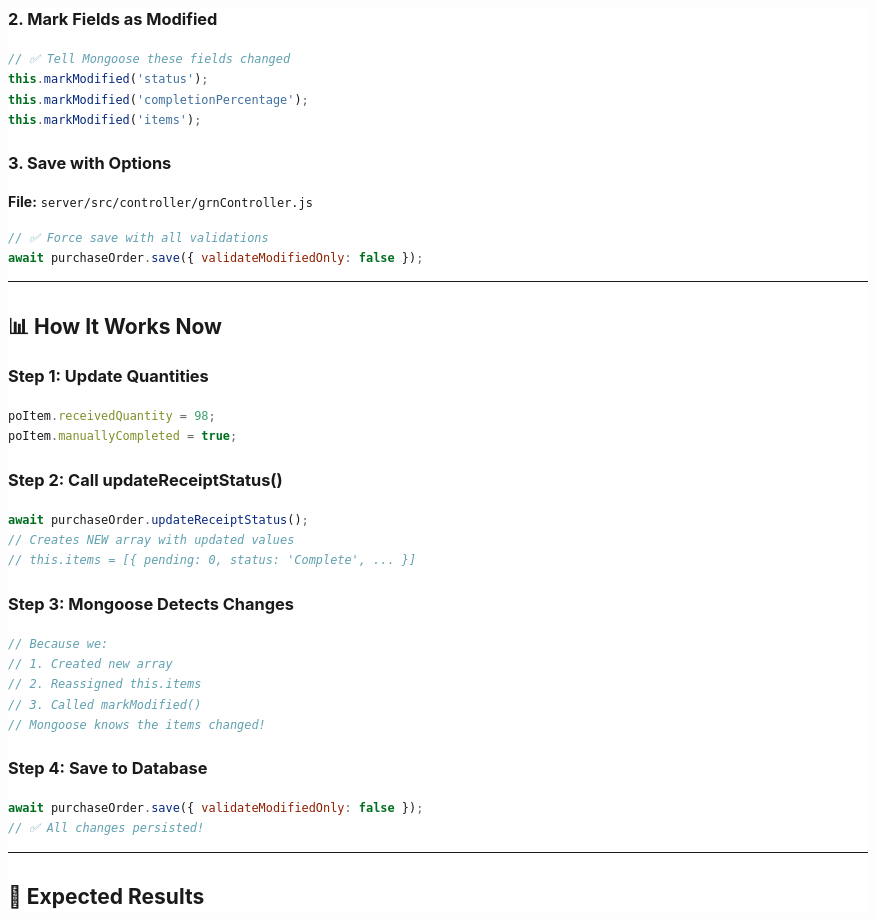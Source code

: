 ### **2. Mark Fields as Modified**

```javascript
// ✅ Tell Mongoose these fields changed
this.markModified('status');
this.markModified('completionPercentage');
this.markModified('items');
```

### **3. Save with Options**

**File:** `server/src/controller/grnController.js`

```javascript
// ✅ Force save with all validations
await purchaseOrder.save({ validateModifiedOnly: false });
```

---

## 📊 **How It Works Now**

### **Step 1: Update Quantities**
```javascript
poItem.receivedQuantity = 98;
poItem.manuallyCompleted = true;
```

### **Step 2: Call updateReceiptStatus()**
```javascript
await purchaseOrder.updateReceiptStatus();
// Creates NEW array with updated values
// this.items = [{ pending: 0, status: 'Complete', ... }]
```

### **Step 3: Mongoose Detects Changes**
```javascript
// Because we:
// 1. Created new array
// 2. Reassigned this.items
// 3. Called markModified()
// Mongoose knows the items changed!
```

### **Step 4: Save to Database**
```javascript
await purchaseOrder.save({ validateModifiedOnly: false });
// ✅ All changes persisted!
```

---

## 🧪 **Expected Results**

